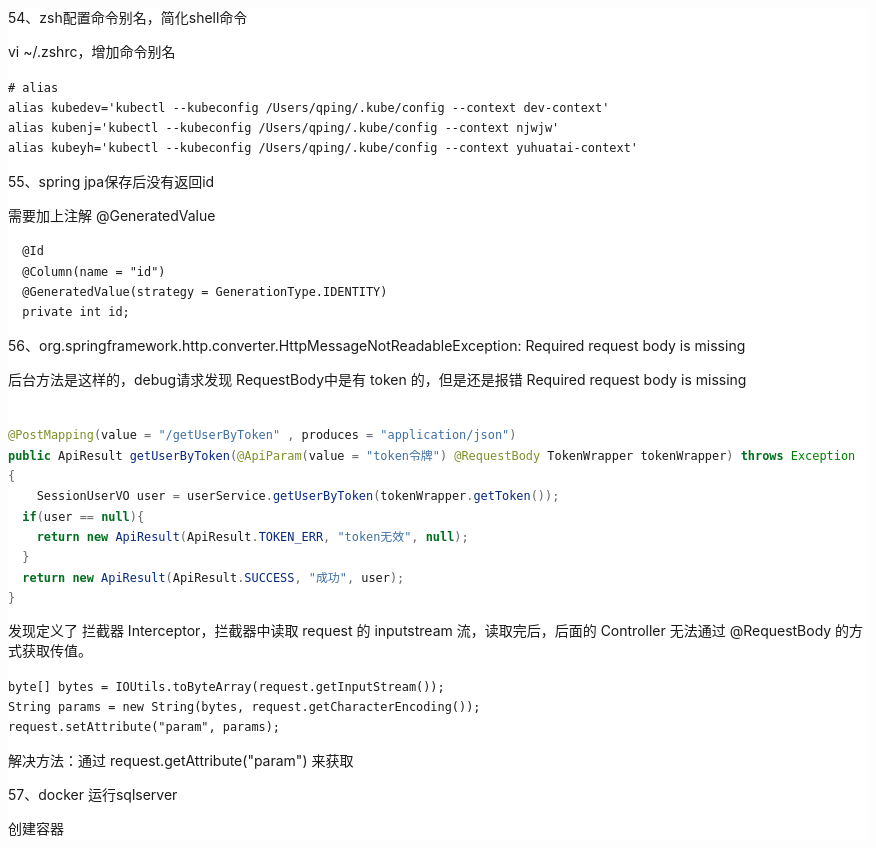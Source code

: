 
54、zsh配置命令别名，简化shell命令

vi ~/.zshrc，增加命令别名

```
# alias
alias kubedev='kubectl --kubeconfig /Users/qping/.kube/config --context dev-context' 
alias kubenj='kubectl --kubeconfig /Users/qping/.kube/config --context njwjw' 
alias kubeyh='kubectl --kubeconfig /Users/qping/.kube/config --context yuhuatai-context' 
```



55、spring jpa保存后没有返回id

需要加上注解 @GeneratedValue

```
  @Id
  @Column(name = "id")
  @GeneratedValue(strategy = GenerationType.IDENTITY)
  private int id;
```



56、org.springframework.http.converter.HttpMessageNotReadableException: Required request body is missing

后台方法是这样的，debug请求发现 RequestBody中是有 token 的，但是还是报错  Required request body is missing

```java

@PostMapping(value = "/getUserByToken" , produces = "application/json")
public ApiResult getUserByToken(@ApiParam(value = "token令牌") @RequestBody TokenWrapper tokenWrapper) throws Exception {
	SessionUserVO user = userService.getUserByToken(tokenWrapper.getToken());
  if(user == null){
    return new ApiResult(ApiResult.TOKEN_ERR, "token无效", null);
  }
  return new ApiResult(ApiResult.SUCCESS, "成功", user);
}
```



发现定义了 拦截器 Interceptor，拦截器中读取 request 的 inputstream 流，读取完后，后面的 Controller 无法通过  @RequestBody 的方式获取传值。

```
byte[] bytes = IOUtils.toByteArray(request.getInputStream());
String params = new String(bytes, request.getCharacterEncoding());
request.setAttribute("param", params);
```

解决方法：通过 request.getAttribute("param") 来获取



57、docker 运行sqlserver

创建容器
